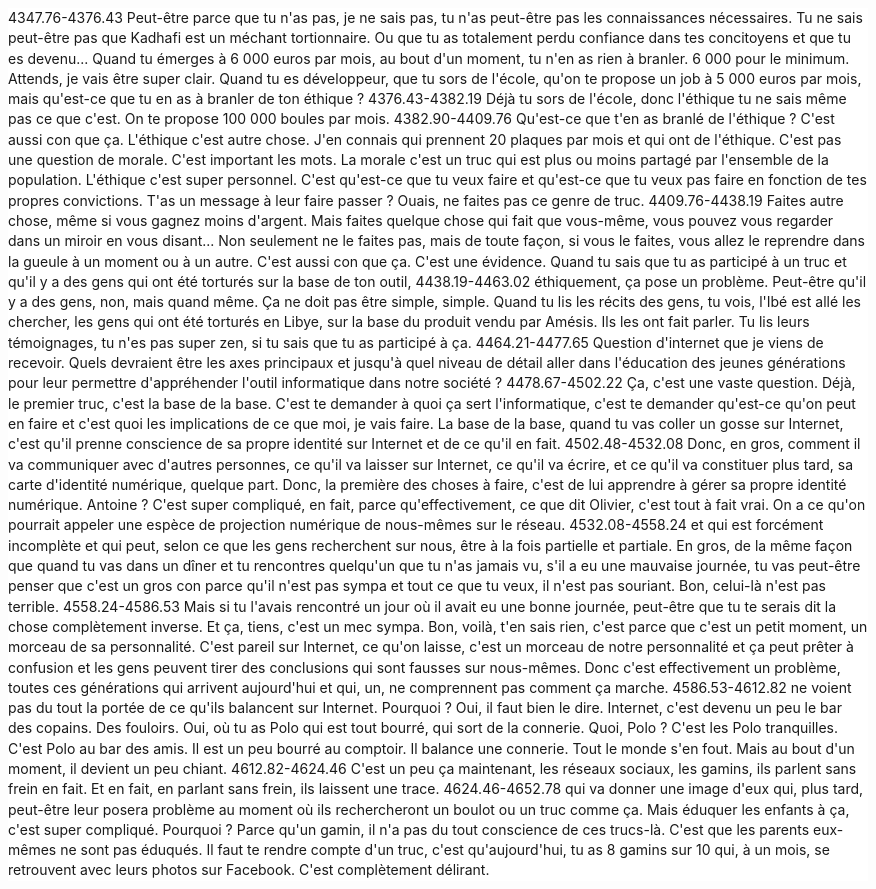 4347.76-4376.43   Peut-être parce que tu n'as pas, je ne sais pas, tu n'as peut-être pas les connaissances nécessaires. Tu ne sais peut-être pas que Kadhafi est un méchant tortionnaire. Ou que tu as totalement perdu confiance dans tes concitoyens et que tu es devenu... Quand tu émerges à 6 000 euros par mois, au bout d'un moment, tu n'en as rien à branler. 6 000 pour le minimum. Attends, je vais être super clair. Quand tu es développeur, que tu sors de l'école, qu'on te propose un job à 5 000 euros par mois, mais qu'est-ce que tu en as à branler de ton éthique ?
4376.43-4382.19   Déjà tu sors de l'école, donc l'éthique tu ne sais même pas ce que c'est. On te propose 100 000 boules par mois.
4382.90-4409.76   Qu'est-ce que t'en as branlé de l'éthique ? C'est aussi con que ça. L'éthique c'est autre chose. J'en connais qui prennent 20 plaques par mois et qui ont de l'éthique. C'est pas une question de morale. C'est important les mots. La morale c'est un truc qui est plus ou moins partagé par l'ensemble de la population. L'éthique c'est super personnel. C'est qu'est-ce que tu veux faire et qu'est-ce que tu veux pas faire en fonction de tes propres convictions. T'as un message à leur faire passer ? Ouais, ne faites pas ce genre de truc.
4409.76-4438.19   Faites autre chose, même si vous gagnez moins d'argent. Mais faites quelque chose qui fait que vous-même, vous pouvez vous regarder dans un miroir en vous disant... Non seulement ne le faites pas, mais de toute façon, si vous le faites, vous allez le reprendre dans la gueule à un moment ou à un autre. C'est aussi con que ça. C'est une évidence. Quand tu sais que tu as participé à un truc et qu'il y a des gens qui ont été torturés sur la base de ton outil,
4438.19-4463.02   éthiquement, ça pose un problème. Peut-être qu'il y a des gens, non, mais quand même. Ça ne doit pas être simple, simple. Quand tu lis les récits des gens, tu vois, l'Ibé est allé les chercher, les gens qui ont été torturés en Libye, sur la base du produit vendu par Amésis. Ils les ont fait parler. Tu lis leurs témoignages, tu n'es pas super zen, si tu sais que tu as participé à ça.
4464.21-4477.65   Question d'internet que je viens de recevoir. Quels devraient être les axes principaux et jusqu'à quel niveau de détail aller dans l'éducation des jeunes générations pour leur permettre d'appréhender l'outil informatique dans notre société ?
4478.67-4502.22   Ça, c'est une vaste question. Déjà, le premier truc, c'est la base de la base. C'est te demander à quoi ça sert l'informatique, c'est te demander qu'est-ce qu'on peut en faire et c'est quoi les implications de ce que moi, je vais faire. La base de la base, quand tu vas coller un gosse sur Internet, c'est qu'il prenne conscience de sa propre identité sur Internet et de ce qu'il en fait.
4502.48-4532.08   Donc, en gros, comment il va communiquer avec d'autres personnes, ce qu'il va laisser sur Internet, ce qu'il va écrire, et ce qu'il va constituer plus tard, sa carte d'identité numérique, quelque part. Donc, la première des choses à faire, c'est de lui apprendre à gérer sa propre identité numérique. Antoine ? C'est super compliqué, en fait, parce qu'effectivement, ce que dit Olivier, c'est tout à fait vrai. On a ce qu'on pourrait appeler une espèce de projection numérique de nous-mêmes sur le réseau.
4532.08-4558.24   et qui est forcément incomplète et qui peut, selon ce que les gens recherchent sur nous, être à la fois partielle et partiale. En gros, de la même façon que quand tu vas dans un dîner et tu rencontres quelqu'un que tu n'as jamais vu, s'il a eu une mauvaise journée, tu vas peut-être penser que c'est un gros con parce qu'il n'est pas sympa et tout ce que tu veux, il n'est pas souriant. Bon, celui-là n'est pas terrible.
4558.24-4586.53   Mais si tu l'avais rencontré un jour où il avait eu une bonne journée, peut-être que tu te serais dit la chose complètement inverse. Et ça, tiens, c'est un mec sympa. Bon, voilà, t'en sais rien, c'est parce que c'est un petit moment, un morceau de sa personnalité. C'est pareil sur Internet, ce qu'on laisse, c'est un morceau de notre personnalité et ça peut prêter à confusion et les gens peuvent tirer des conclusions qui sont fausses sur nous-mêmes. Donc c'est effectivement un problème, toutes ces générations qui arrivent aujourd'hui et qui, un, ne comprennent pas comment ça marche.
4586.53-4612.82   ne voient pas du tout la portée de ce qu'ils balancent sur Internet. Pourquoi ? Oui, il faut bien le dire. Internet, c'est devenu un peu le bar des copains. Des fouloirs. Oui, où tu as Polo qui est tout bourré, qui sort de la connerie. Quoi, Polo ? C'est les Polo tranquilles. C'est Polo au bar des amis. Il est un peu bourré au comptoir. Il balance une connerie. Tout le monde s'en fout. Mais au bout d'un moment, il devient un peu chiant.
4612.82-4624.46   C'est un peu ça maintenant, les réseaux sociaux, les gamins, ils parlent sans frein en fait. Et en fait, en parlant sans frein, ils laissent une trace.
4624.46-4652.78   qui va donner une image d'eux qui, plus tard, peut-être leur posera problème au moment où ils rechercheront un boulot ou un truc comme ça. Mais éduquer les enfants à ça, c'est super compliqué. Pourquoi ? Parce qu'un gamin, il n'a pas du tout conscience de ces trucs-là. C'est que les parents eux-mêmes ne sont pas éduqués. Il faut te rendre compte d'un truc, c'est qu'aujourd'hui, tu as 8 gamins sur 10 qui, à un mois, se retrouvent avec leurs photos sur Facebook. C'est complètement délirant.